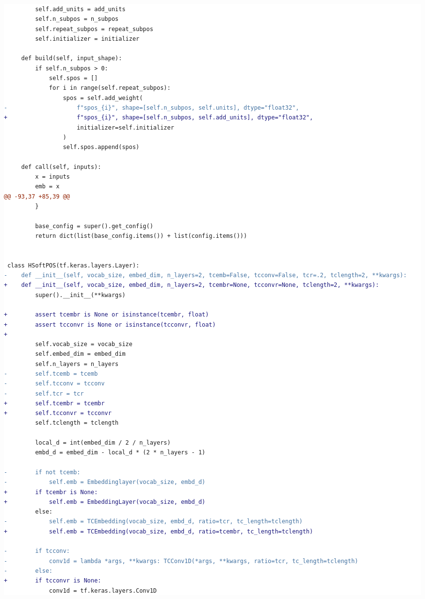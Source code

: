 ```diff
         self.add_units = add_units
         self.n_subpos = n_subpos
         self.repeat_subpos = repeat_subpos
         self.initializer = initializer
 
     def build(self, input_shape):
         if self.n_subpos > 0:
             self.spos = []
             for i in range(self.repeat_subpos):
                 spos = self.add_weight(
-                    f"spos_{i}", shape=[self.n_subpos, self.units], dtype="float32",
+                    f"spos_{i}", shape=[self.n_subpos, self.add_units], dtype="float32",
                     initializer=self.initializer
                 )
                 self.spos.append(spos)
 
     def call(self, inputs):
         x = inputs
         emb = x
@@ -93,37 +85,39 @@
         }
 
         base_config = super().get_config()
         return dict(list(base_config.items()) + list(config.items()))
 
 
 class HSoftPOS(tf.keras.layers.Layer):
-    def __init__(self, vocab_size, embed_dim, n_layers=2, tcemb=False, tcconv=False, tcr=.2, tclength=2, **kwargs):
+    def __init__(self, vocab_size, embed_dim, n_layers=2, tcembr=None, tcconvr=None, tclength=2, **kwargs):
         super().__init__(**kwargs)
 
+        assert tcembr is None or isinstance(tcembr, float)
+        assert tcconvr is None or isinstance(tcconvr, float)
+
         self.vocab_size = vocab_size
         self.embed_dim = embed_dim
         self.n_layers = n_layers
-        self.tcemb = tcemb
-        self.tcconv = tcconv
-        self.tcr = tcr
+        self.tcembr = tcembr
+        self.tcconvr = tcconvr
         self.tclength = tclength
 
         local_d = int(embed_dim / 2 / n_layers)
         embd_d = embed_dim - local_d * (2 * n_layers - 1)
 
-        if not tcemb:
-            self.emb = Embeddinglayer(vocab_size, embd_d)
+        if tcembr is None:
+            self.emb = EmbeddingLayer(vocab_size, embd_d)
         else:
-            self.emb = TCEmbedding(vocab_size, embd_d, ratio=tcr, tc_length=tclength)
+            self.emb = TCEmbedding(vocab_size, embd_d, ratio=tcembr, tc_length=tclength)
 
-        if tcconv:
-            conv1d = lambda *args, **kwargs: TCConv1D(*args, **kwargs, ratio=tcr, tc_length=tclength)
-        else:
+        if tcconvr is None:
             conv1d = tf.keras.layers.Conv1D
```